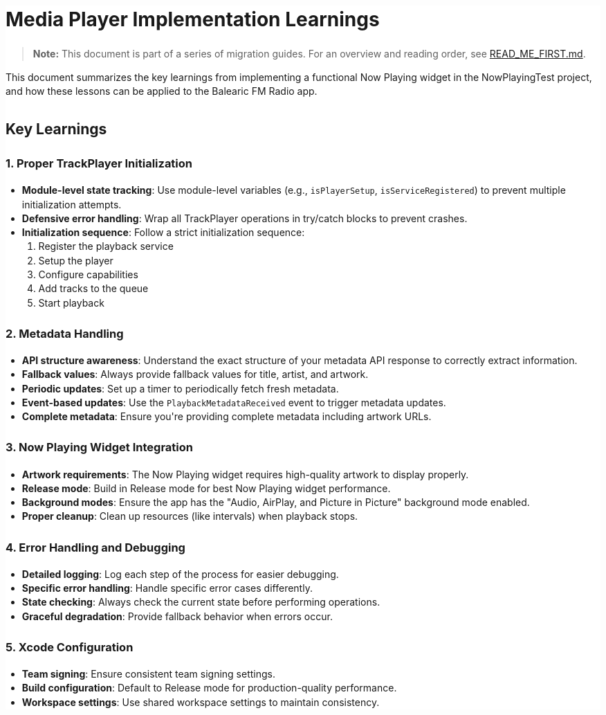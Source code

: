 # Media Player Implementation Learnings

> **Note:** This document is part of a series of migration guides. For an overview and reading order, see [READ_ME_FIRST.md](./READ_ME_FIRST.md).

This document summarizes the key learnings from implementing a functional Now Playing widget in the NowPlayingTest project, and how these lessons can be applied to the Balearic FM Radio app.

## Key Learnings

### 1. Proper TrackPlayer Initialization

- **Module-level state tracking**: Use module-level variables (e.g., `isPlayerSetup`, `isServiceRegistered`) to prevent multiple initialization attempts.
- **Defensive error handling**: Wrap all TrackPlayer operations in try/catch blocks to prevent crashes.
- **Initialization sequence**: Follow a strict initialization sequence:
  1. Register the playback service
  2. Setup the player
  3. Configure capabilities
  4. Add tracks to the queue
  5. Start playback

### 2. Metadata Handling

- **API structure awareness**: Understand the exact structure of your metadata API response to correctly extract information.
- **Fallback values**: Always provide fallback values for title, artist, and artwork.
- **Periodic updates**: Set up a timer to periodically fetch fresh metadata.
- **Event-based updates**: Use the `PlaybackMetadataReceived` event to trigger metadata updates.
- **Complete metadata**: Ensure you're providing complete metadata including artwork URLs.

### 3. Now Playing Widget Integration

- **Artwork requirements**: The Now Playing widget requires high-quality artwork to display properly.
- **Release mode**: Build in Release mode for best Now Playing widget performance.
- **Background modes**: Ensure the app has the "Audio, AirPlay, and Picture in Picture" background mode enabled.
- **Proper cleanup**: Clean up resources (like intervals) when playback stops.

### 4. Error Handling and Debugging

- **Detailed logging**: Log each step of the process for easier debugging.
- **Specific error handling**: Handle specific error cases differently.
- **State checking**: Always check the current state before performing operations.
- **Graceful degradation**: Provide fallback behavior when errors occur.

### 5. Xcode Configuration

- **Team signing**: Ensure consistent team signing settings.
- **Build configuration**: Default to Release mode for production-quality performance.
- **Workspace settings**: Use shared workspace settings to maintain consistency.

